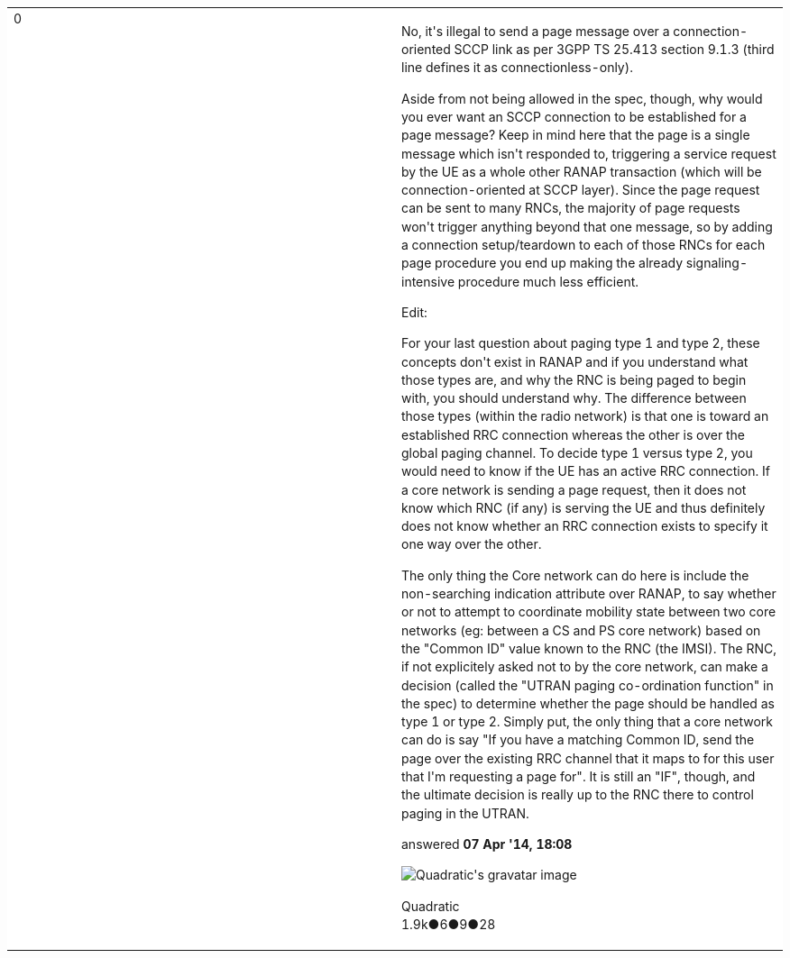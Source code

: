<div id="answer-container-31603" class="answer">

<table style="width:100%;"><colgroup><col style="width: 50%" /><col style="width: 50%" /></colgroup><tbody><tr class="odd"><td style="width: 30px; vertical-align: top"><div class="vote-buttons"><span id="post-31603-upvote" class="ajax-command post-vote up" rel="nofollow" title="I like this post (click again to cancel)"> </span><div id="post-31603-score" class="post-score" title="current number of votes">0</div><span id="post-31603-downvote" class="ajax-command post-vote down" rel="nofollow" title="I dont like this post (click again to cancel)"> </span></div></td><td><div class="item-right"><div class="answer-body"><p>No, it's illegal to send a page message over a connection-oriented SCCP link as per 3GPP TS 25.413 section 9.1.3 (third line defines it as connectionless-only).</p><p>Aside from not being allowed in the spec, though, why would you ever want an SCCP connection to be established for a page message? Keep in mind here that the page is a single message which isn't responded to, triggering a service request by the UE as a whole other RANAP transaction (which will be connection-oriented at SCCP layer). Since the page request can be sent to many RNCs, the majority of page requests won't trigger anything beyond that one message, so by adding a connection setup/teardown to each of those RNCs for each page procedure you end up making the already signaling-intensive procedure much less efficient.</p><p>Edit:</p><p>For your last question about paging type 1 and type 2, these concepts don't exist in RANAP and if you understand what those types are, and why the RNC is being paged to begin with, you should understand why. The difference between those types (within the radio network) is that one is toward an established RRC connection whereas the other is over the global paging channel. To decide type 1 versus type 2, you would need to know if the UE has an active RRC connection. If a core network is sending a page request, then it does not know which RNC (if any) is serving the UE and thus definitely does not know whether an RRC connection exists to specify it one way over the other.</p><p>The only thing the Core network can do here is include the non-searching indication attribute over RANAP, to say whether or not to attempt to coordinate mobility state between two core networks (eg: between a CS and PS core network) based on the "Common ID" value known to the RNC (the IMSI). The RNC, if not explicitely asked not to by the core network, can make a decision (called the "UTRAN paging co-ordination function" in the spec) to determine whether the page should be handled as type 1 or type 2. Simply put, the only thing that a core network can do is say "If you have a matching Common ID, send the page over the existing RRC channel that it maps to for this user that I'm requesting a page for". It is still an "IF", though, and the ultimate decision is really up to the RNC there to control paging in the UTRAN.</p></div><div class="answer-controls post-controls"></div><div class="post-update-info-container"><div class="post-update-info post-update-info-user"><p>answered <strong>07 Apr '14, 18:08</strong></p><img src="https://secure.gravatar.com/avatar/f533c5f20f9c9afbf4b03de08a100e11?s=32&amp;d=identicon&amp;r=g" class="gravatar" width="32" height="32" alt="Quadratic&#39;s gravatar image" /><p><span>Quadratic</span><br />
<span class="score" title="1885 reputation points"><span>1.9k</span></span><span title="6 badges"><span class="badge1">●</span><span class="badgecount">6</span></span><span title="9 badges"><span class="silver">●</span><span class="badgecount">9</span></span><span title="28 badges"><span class="bronze">●</span><span class="badgecount">28</span></span><br />